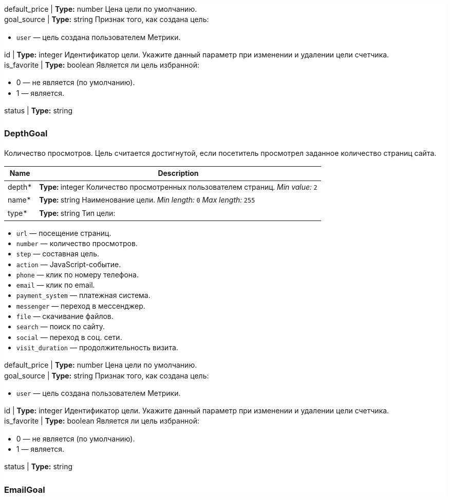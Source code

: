   
default_price |  **Type:** number<double> Цена цели по умолчанию.  
goal_source |  **Type:** string Признак того, как создана цель:

  * `user` — цель создана пользователем Метрики.
  
id |  **Type:** integer<int64> Идентификатор цели. Укажите данный параметр при изменении и удалении цели счетчика.  
is_favorite |  **Type:** boolean Является ли цель избранной:

  * 0 ― не является (по умолчанию).
  * 1 ― является.

  
status |  **Type:** string  
  
### [](ru/management/openapi/counter/addCounter#depthgoal)DepthGoal

Количество просмотров. Цель считается достигнутой, если посетитель просмотрел заданное количество страниц сайта.

**Name** |  **Description**  
---|---  
depth* |  **Type:** integer<int64> Количество просмотренных пользователем страниц. _Min value:_ `2`  
name* |  **Type:** string Наименование цели. _Min length:_ `0` _Max length:_ `255`  
type* |  **Type:** string Тип цели:

  * `url` — посещение страниц.
  * `number` — количество просмотров.
  * `step` — составная цель.
  * `action` — JavaScript-событие.
  * `phone` — клик по номеру телефона.
  * `email` — клик по email.
  * `payment_system` — платежная система.
  * `messenger` — переход в мессенджер.
  * `file` — скачивание файлов.
  * `search` — поиск по сайту.
  * `social` — переход в соц. сети.
  * `visit_duration` — продолжительность визита.

  
default_price |  **Type:** number<double> Цена цели по умолчанию.  
goal_source |  **Type:** string Признак того, как создана цель:

  * `user` — цель создана пользователем Метрики.
  
id |  **Type:** integer<int64> Идентификатор цели. Укажите данный параметр при изменении и удалении цели счетчика.  
is_favorite |  **Type:** boolean Является ли цель избранной:

  * 0 ― не является (по умолчанию).
  * 1 ― является.

  
status |  **Type:** string  
  
### [](ru/management/openapi/counter/addCounter#emailgoal)EmailGoal
